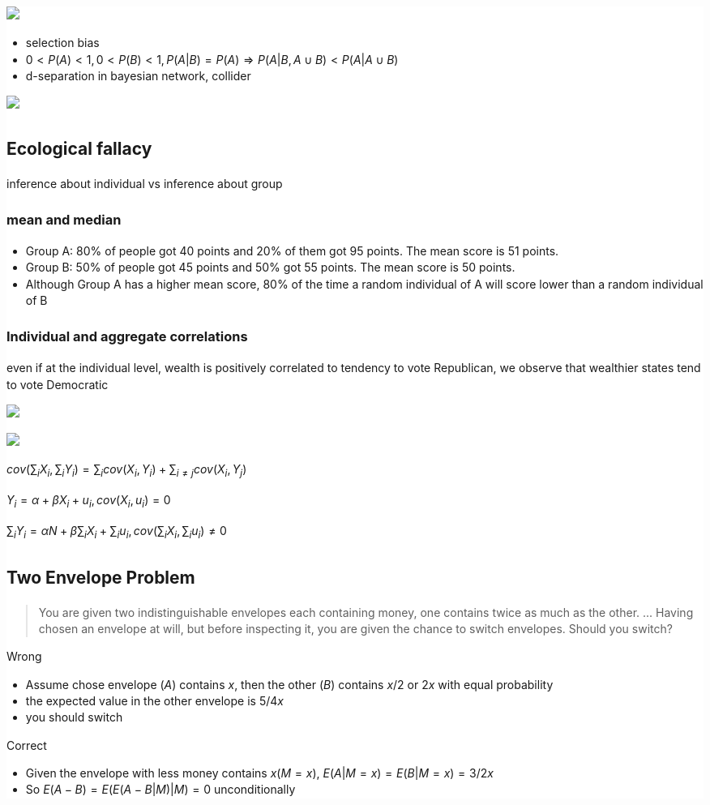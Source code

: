 ![](http://www.slate.com/content/dam/slate/blogs/how_not_to_be_wrong/traingle-of-acceptable-men.jpg.CROP.promovar-mediumlarge.jpg)

* selection bias
* $0<P(A)<1,0<P(B)<1,P(A|B)=P(A)\Rightarrow P(A|B,A\cup B)<P(A|A\cup B)$
* d-separation in bayesian network, collider

![](https://openi.nlm.nih.gov/imgs/512/165/1995541/PMC1995541_1471-2105-8-S6-S5-3.png)



## Ecological fallacy

inference about individual vs inference about group

### mean and median

* Group A: 80% of people got 40 points and 20% of them got 95 points. The mean score is 51 points.
* Group B: 50% of people got 45 points and 50% got 55 points. The mean score is 50 points.
* Although Group A has a higher mean score, 80% of the time a random individual of A will score lower than a random individual of B

### Individual and aggregate correlations

even if at the individual level, wealth is positively correlated to tendency to vote Republican, we observe that wealthier states tend to vote Democratic

![](http://blog.statwing.com/wp-content/uploads/2012/12/Income-vs-Republican.png)



![](http://blog.statwing.com/wp-content/uploads/2012/12/Republican-Vote-Share.jpg)

$cov(\sum_i X_i, \sum_i Y_i)=\sum_i cov(X_i, Y_i)+\sum_{i\not =j} cov(X_i, Y_j)$

$Y_i=\alpha+\beta X_i+u_i, cov(X_i, u_i)=0$

$\sum_i Y_i =\alpha N+\beta \sum_i X_i+\sum_i u_i, cov(\sum_i X_i, \sum_i u_i)\not = 0$

## Two Envelope Problem

> You are given two indistinguishable envelopes each containing money, one contains twice as much as the other. ... Having chosen an envelope at will, but before inspecting it, you are given the chance to switch envelopes. Should you switch? 

Wrong

* Assume chose envelope ($A$) contains $x$, then the other ($B$) contains $x/2$ or $2 x$ with equal probability
* the expected value in the other envelope is $5/4 x$
* you should switch



Correct

*  Given the envelope with less money contains $x$($M=x$),  $E(A|M=x)=E(B|M=x)=3/2 x$
*  So $E(A-B)=E(E(A-B|M)|M)=0$  unconditionally
